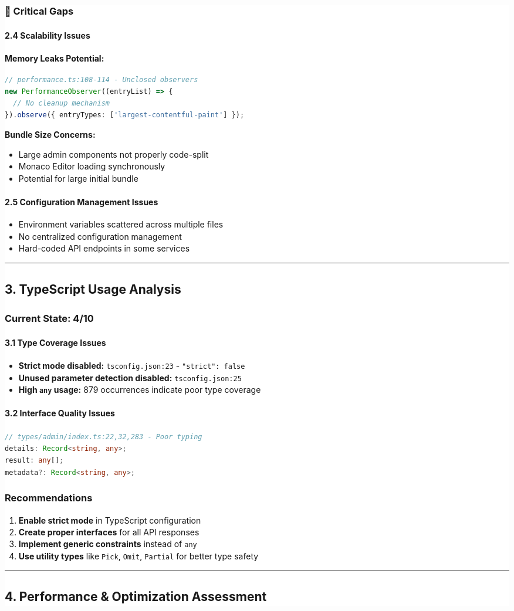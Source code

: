### 🔴 Critical Gaps

#### **2.4 Scalability Issues**

**Memory Leaks Potential:**
```typescript
// performance.ts:108-114 - Unclosed observers
new PerformanceObserver((entryList) => {
  // No cleanup mechanism
}).observe({ entryTypes: ['largest-contentful-paint'] });
```

**Bundle Size Concerns:**
- Large admin components not properly code-split
- Monaco Editor loading synchronously
- Potential for large initial bundle

#### **2.5 Configuration Management Issues**
- Environment variables scattered across multiple files
- No centralized configuration management
- Hard-coded API endpoints in some services

---

## 3. TypeScript Usage Analysis

### Current State: 4/10

#### **3.1 Type Coverage Issues**
- **Strict mode disabled:** `tsconfig.json:23` - `"strict": false`
- **Unused parameter detection disabled:** `tsconfig.json:25`
- **High `any` usage:** 879 occurrences indicate poor type coverage

#### **3.2 Interface Quality Issues**
```typescript
// types/admin/index.ts:22,32,283 - Poor typing
details: Record<string, any>;
result: any[];
metadata?: Record<string, any>;
```

### Recommendations
1. **Enable strict mode** in TypeScript configuration
2. **Create proper interfaces** for all API responses
3. **Implement generic constraints** instead of `any`
4. **Use utility types** like `Pick`, `Omit`, `Partial` for better type safety

---

## 4. Performance & Optimization Assessment

